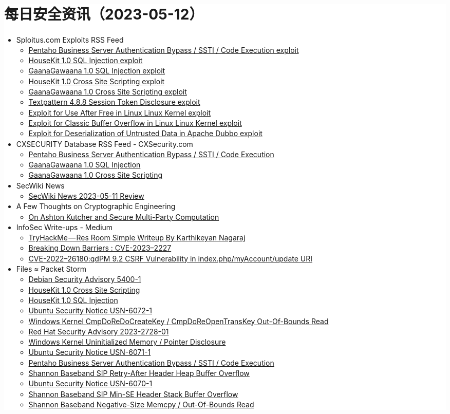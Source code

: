 # 每日安全资讯（2023-05-12）

- Sploitus.com Exploits RSS Feed
  - [Pentaho Business Server Authentication Bypass / SSTI / Code Execution exploit](https://sploitus.com/exploit?id=PACKETSTORM:172296&utm_source=rss&utm_medium=rss)
  - [HouseKit 1.0 SQL Injection exploit](https://sploitus.com/exploit?id=PACKETSTORM:172302&utm_source=rss&utm_medium=rss)
  - [GaanaGawaana 1.0 SQL Injection exploit](https://sploitus.com/exploit?id=PACKETSTORM:172286&utm_source=rss&utm_medium=rss)
  - [HouseKit 1.0 Cross Site Scripting exploit](https://sploitus.com/exploit?id=PACKETSTORM:172303&utm_source=rss&utm_medium=rss)
  - [GaanaGawaana 1.0 Cross Site Scripting exploit](https://sploitus.com/exploit?id=PACKETSTORM:172285&utm_source=rss&utm_medium=rss)
  - [Textpattern 4.8.8 Session Token Disclosure exploit](https://sploitus.com/exploit?id=PACKETSTORM:172278&utm_source=rss&utm_medium=rss)
  - [Exploit for Use After Free in Linux Linux Kernel exploit](https://sploitus.com/exploit?id=9B41B3D1-6E45-5FC6-8EA9-63327C1276CA&utm_source=rss&utm_medium=rss)
  - [Exploit for Classic Buffer Overflow in Linux Linux Kernel exploit](https://sploitus.com/exploit?id=CDC86280-5BEC-53D5-B6FA-130CF99602EE&utm_source=rss&utm_medium=rss)
  - [Exploit for Deserialization of Untrusted Data in Apache Dubbo exploit](https://sploitus.com/exploit?id=CB519D25-F337-5F97-9D72-18DE9E966954&utm_source=rss&utm_medium=rss)
- CXSECURITY Database RSS Feed - CXSecurity.com
  - [Pentaho Business Server Authentication Bypass / SSTI / Code Execution](https://cxsecurity.com/issue/WLB-2023050035)
  - [GaanaGawaana 1.0 SQL Injection](https://cxsecurity.com/issue/WLB-2023050034)
  - [GaanaGawaana 1.0 Cross Site Scripting](https://cxsecurity.com/issue/WLB-2023050033)
- SecWiki News
  - [SecWiki News 2023-05-11 Review](http://www.sec-wiki.com/?2023-05-11)
- A Few Thoughts on Cryptographic Engineering
  - [On Ashton Kutcher and Secure Multi-Party Computation](https://blog.cryptographyengineering.com/2023/05/11/on-ashton-kutcher-and-secure-multi-party-computation/)
- InfoSec Write-ups - Medium
  - [TryHackMe — Res Room Simple Writeup By Karthikeyan Nagaraj](https://infosecwriteups.com/tryhackme-res-room-simple-writeup-by-karthikeyan-nagaraj-8320a012b7c7?source=rss----7b722bfd1b8d---4)
  - [Breaking Down Barriers : CVE-2023–2227](https://infosecwriteups.com/breaking-down-barriers-cve-2023-2227-9ef64c4f4182?source=rss----7b722bfd1b8d---4)
  - [CVE-2022–26180:qdPM 9.2 CSRF Vulnerability in index.php/myAccount/update URI](https://infosecwriteups.com/cve-2022-26180-qdpm-9-2-csrf-vulnerability-in-index-php-myaccount-update-uri-8f84a4dfc140?source=rss----7b722bfd1b8d---4)
- Files ≈ Packet Storm
  - [Debian Security Advisory 5400-1](https://packetstormsecurity.com/files/172304/dsa-5400-1.txt)
  - [HouseKit 1.0 Cross Site Scripting](https://packetstormsecurity.com/files/172303/housekit10-xss.txt)
  - [HouseKit 1.0 SQL Injection](https://packetstormsecurity.com/files/172302/housekit10-sql.txt)
  - [Ubuntu Security Notice USN-6072-1](https://packetstormsecurity.com/files/172301/USN-6072-1.txt)
  - [Windows Kernel CmpDoReDoCreateKey / CmpDoReOpenTransKey Out-Of-Bounds Read](https://packetstormsecurity.com/files/172300/GS20230511154513.tgz)
  - [Red Hat Security Advisory 2023-2728-01](https://packetstormsecurity.com/files/172299/RHSA-2023-2728-01.txt)
  - [Windows Kernel Uninitialized Memory / Pointer Disclosure](https://packetstormsecurity.com/files/172298/GS20230511154004.tgz)
  - [Ubuntu Security Notice USN-6071-1](https://packetstormsecurity.com/files/172297/USN-6071-1.txt)
  - [Pentaho Business Server Authentication Bypass / SSTI / Code Execution](https://packetstormsecurity.com/files/172296/pentaho_business_server_authbypass_and_ssti.rb.txt)
  - [Shannon Baseband SIP Retry-After Header Heap Buffer Overflow](https://packetstormsecurity.com/files/172295/GS20230511153336.tgz)
  - [Ubuntu Security Notice USN-6070-1](https://packetstormsecurity.com/files/172294/USN-6070-1.txt)
  - [Shannon Baseband SIP Min-SE Header Stack Buffer Overflow](https://packetstormsecurity.com/files/172293/GS20230511152747.tgz)
  - [Shannon Baseband Negative-Size Memcpy / Out-Of-Bounds Read](https://packetstormsecurity.com/files/172292/GS20230511152456.tgz)